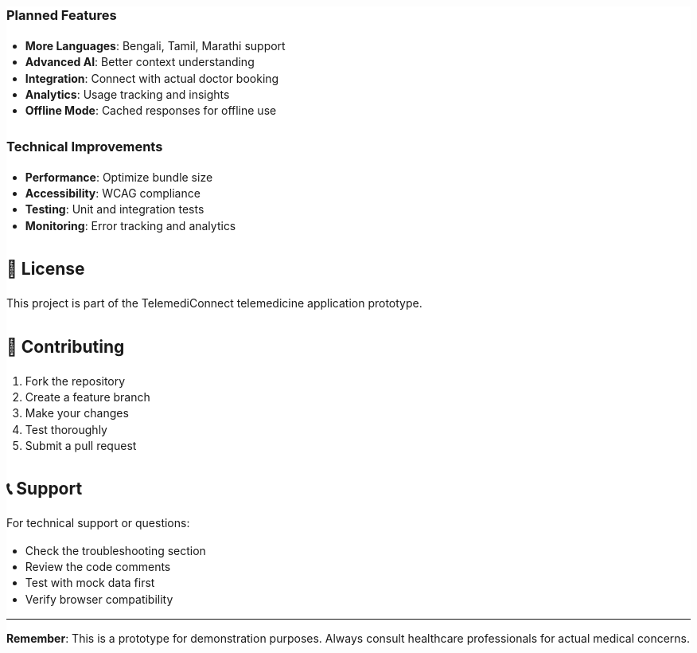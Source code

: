 ### Planned Features
- **More Languages**: Bengali, Tamil, Marathi support
- **Advanced AI**: Better context understanding
- **Integration**: Connect with actual doctor booking
- **Analytics**: Usage tracking and insights
- **Offline Mode**: Cached responses for offline use

### Technical Improvements
- **Performance**: Optimize bundle size
- **Accessibility**: WCAG compliance
- **Testing**: Unit and integration tests
- **Monitoring**: Error tracking and analytics

## 📄 License

This project is part of the TelemediConnect telemedicine application prototype.

## 🤝 Contributing

1. Fork the repository
2. Create a feature branch
3. Make your changes
4. Test thoroughly
5. Submit a pull request

## 📞 Support

For technical support or questions:
- Check the troubleshooting section
- Review the code comments
- Test with mock data first
- Verify browser compatibility

---

**Remember**: This is a prototype for demonstration purposes. Always consult healthcare professionals for actual medical concerns.
